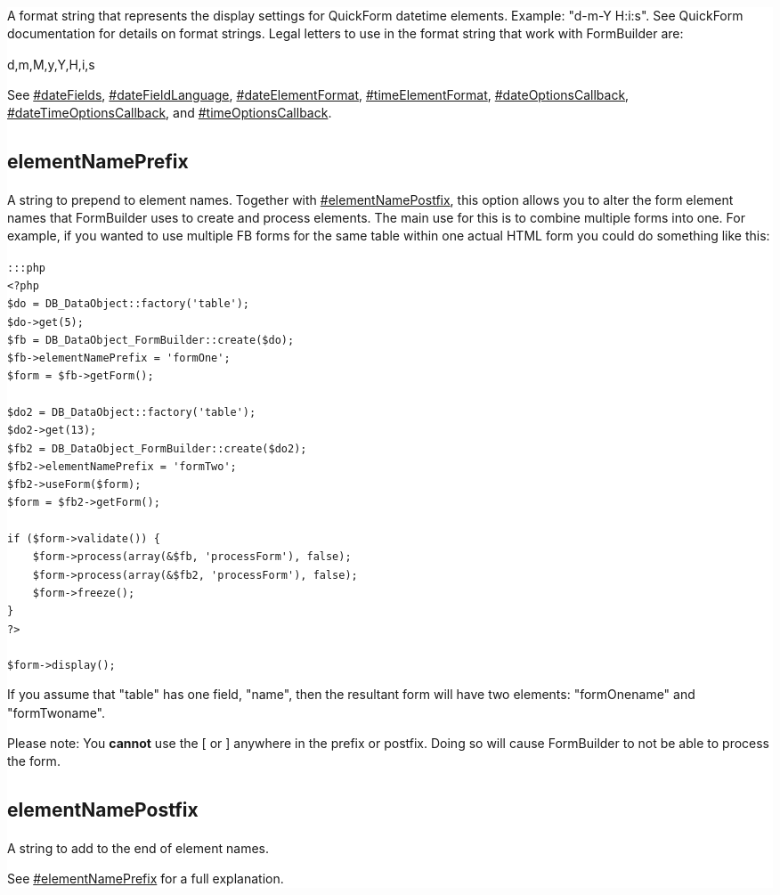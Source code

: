 A format string that represents the display settings for QuickForm datetime elements. Example: "d-m-Y H:i:s". See QuickForm documentation for details on format strings. Legal letters to use in the format string that work with FormBuilder are:

d,m,M,y,Y,H,i,s

See [#dateFields](#dateFields), [#dateFieldLanguage](#dateFieldLanguage), [#dateElementFormat](#dateElementFormat), [#timeElementFormat](#timeElementFormat),  [#dateOptionsCallback](#dateOptionsCallback), [#dateTimeOptionsCallback](#dateTimeOptionsCallback), and [#timeOptionsCallback](#timeOptionsCallback).

## elementNamePrefix

A string to prepend to element names. Together with [#elementNamePostfix](#elementNamePostfix), this option allows you to alter the form element names that FormBuilder uses to create and process elements. The main use for this is to combine multiple forms into one. For example, if you wanted to use multiple FB forms for the same table within one actual HTML form you could do something like this:

	:::php
	<?php
	$do = DB_DataObject::factory('table');
	$do->get(5);
	$fb = DB_DataObject_FormBuilder::create($do);
	$fb->elementNamePrefix = 'formOne';
	$form = $fb->getForm();
	
	$do2 = DB_DataObject::factory('table');
	$do2->get(13);
	$fb2 = DB_DataObject_FormBuilder::create($do2);
	$fb2->elementNamePrefix = 'formTwo';
	$fb2->useForm($form);
	$form = $fb2->getForm();
	
	if ($form->validate()) {
	    $form->process(array(&$fb, 'processForm'), false);
	    $form->process(array(&$fb2, 'processForm'), false);
	    $form->freeze();
	}
	?>
	
	$form->display();



If you assume that "table" has one field, "name", then the resultant form will have two elements: "formOnename" and "formTwoname".

Please note: You **cannot** use the [ or ] anywhere in the prefix or postfix. Doing so will cause FormBuilder to not be able to process the form.

## elementNamePostfix


A string to add to the end of element names.

See [#elementNamePrefix](#elementNamePrefix) for a full explanation.

